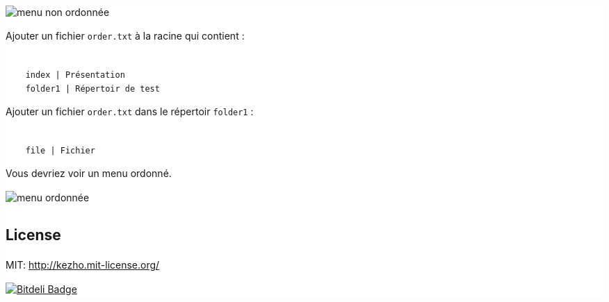 ![menu non ordonnée](http://distilleri.es/markdown/alambic/_images/readme/menu_no_order.png)



Ajouter un fichier `order.txt` à la racine qui contient :

```

    index | Présentation
    folder1 | Répertoir de test

```

Ajouter un fichier `order.txt` dans le répertoir `folder1` :

```

    file | Fichier

```

Vous devriez voir un menu ordonné.

![menu ordonnée](http://distilleri.es/markdown/alambic/_images/readme/menu_order.png)



License
-------
MIT: http://kezho.mit-license.org/


[![Bitdeli Badge](https://d2weczhvl823v0.cloudfront.net/mfrancois/alambic/trend.png)](https://bitdeli.com/free "Bitdeli Badge")

